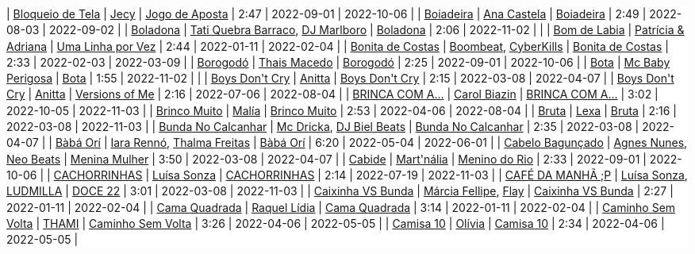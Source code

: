 | [Bloqueio de Tela](https://open.spotify.com/track/3Beaf8iLraVecf8GVI5vOI) | [Jecy](https://open.spotify.com/artist/10RqlMm59EFKFeUc9LA1Uv) | [Jogo de Aposta](https://open.spotify.com/album/3MlzpBy2aEJuIb0YEbGfpJ) | 2:47 | 2022-09-01 | 2022-10-06 |
| [Boiadeira](https://open.spotify.com/track/17vkpwdNFLE5T1Y4PE3stJ) | [Ana Castela](https://open.spotify.com/artist/2CKOmarVWvWqkNWUatHCex) | [Boiadeira](https://open.spotify.com/album/4zu2agfM2d46lKe9CFEs4V) | 2:49 | 2022-08-03 | 2022-09-02 |
| [Boladona](https://open.spotify.com/track/5ylZRbTn28rfKILSrBRKM2) | [Tati Quebra Barraco](https://open.spotify.com/artist/3CuWYvDpKC3HVLru1CPGts), [DJ Marlboro](https://open.spotify.com/artist/2A34a0y7xLXf20pXZpbjCY) | [Boladona](https://open.spotify.com/album/7KO4hTUN3Jeo5LE6W2ZRbo) | 2:06 | 2022-11-02 |  |
| [Bom de Labia](https://open.spotify.com/track/0DrF4ovAqmI1l6Ki7Qa6ip) | [Patrícia & Adriana](https://open.spotify.com/artist/0ygrwj3UeDfNrxhPDtSCe2) | [Uma Linha por Vez](https://open.spotify.com/album/3pY1XwoDaI3di9gQdAKjSr) | 2:44 | 2022-01-11 | 2022-02-04 |
| [Bonita de Costas](https://open.spotify.com/track/66A73sC4kJUWzd8lEDU615) | [Boombeat](https://open.spotify.com/artist/6a0FqgWigKdF7FsjHYMspg), [CyberKills](https://open.spotify.com/artist/0YYrMvekr8APmc9sIbIpx3) | [Bonita de Costas](https://open.spotify.com/album/4Nhh5fqcT9GX8zVL48ikzT) | 2:33 | 2022-02-03 | 2022-03-09 |
| [Borogodó](https://open.spotify.com/track/1vUqGSFImnNbn9fO8QM1Ko) | [Thais Macedo](https://open.spotify.com/artist/6UwezAoo5IVh7Ned3j5eVP) | [Borogodó](https://open.spotify.com/album/09JKwgaoBrDdHB0wVrtmNw) | 2:25 | 2022-09-01 | 2022-10-06 |
| [Bota](https://open.spotify.com/track/3dfo4ueyZ2iTmPFl91nZpn) | [Mc Baby Perigosa](https://open.spotify.com/artist/4cozwOHA4R5HtklxTTV4o6) | [Bota](https://open.spotify.com/album/3ThLWAFS7C2o4coWGEk95D) | 1:55 | 2022-11-02 |  |
| [Boys Don't Cry](https://open.spotify.com/track/35COLcFjvONwVv6jkG23gI) | [Anitta](https://open.spotify.com/artist/7FNnA9vBm6EKceENgCGRMb) | [Boys Don't Cry](https://open.spotify.com/album/7vvalwoghtZRu2Cv35WDgV) | 2:15 | 2022-03-08 | 2022-04-07 |
| [Boys Don't Cry](https://open.spotify.com/track/5tQj2mfKL21L9mQ643z5zw) | [Anitta](https://open.spotify.com/artist/7FNnA9vBm6EKceENgCGRMb) | [Versions of Me](https://open.spotify.com/album/2TPl41Riu1SDbHoxhCIo2D) | 2:16 | 2022-07-06 | 2022-08-04 |
| [BRINCA COM A...](https://open.spotify.com/track/6JvROZjvoKm32bFgxBW9IW) | [Carol Biazin](https://open.spotify.com/artist/5dYdZmGyv2UTIN1XMe1drN) | [BRINCA COM A...](https://open.spotify.com/album/63wfk6ebjwjWeKcchiDxa2) | 3:02 | 2022-10-05 | 2022-11-03 |
| [Brinco Muito](https://open.spotify.com/track/4wlnIEgKh6HjUb413AzHK4) | [Malía](https://open.spotify.com/artist/06Ta0NqRjBW6qubwdyeb9u) | [Brinco Muito](https://open.spotify.com/album/7epgvJOimE2lSwW5bczStJ) | 2:53 | 2022-04-06 | 2022-08-04 |
| [Bruta](https://open.spotify.com/track/3mQSEDjzQnlvL4wPZbIGxY) | [Lexa](https://open.spotify.com/artist/0jTDeBJQr3unrK29LklnAv) | [Bruta](https://open.spotify.com/album/5R9BgwbDW54Y7ijTpolkep) | 2:16 | 2022-03-08 | 2022-11-03 |
| [Bunda No Calcanhar](https://open.spotify.com/track/0ZMKWVBeFGb4aSeavCWLVY) | [Mc Dricka](https://open.spotify.com/artist/4d175LvxCzxt5vHbJyv49q), [DJ Biel Beats](https://open.spotify.com/artist/3ROfsCFSDz3A1WvStAdFSL) | [Bunda No Calcanhar](https://open.spotify.com/album/2BPdTSd8waY2gfNq2TK9WA) | 2:35 | 2022-03-08 | 2022-04-07 |
| [Bàbá Orí](https://open.spotify.com/track/0FRsaVgA8qoLq3rlkNW3vF) | [Iara Rennó](https://open.spotify.com/artist/2feEGmwdkpKsC798UP17tX), [Thalma Freitas](https://open.spotify.com/artist/5RzT2nQgKEtSkwTli0zgx8) | [Bàbá Orí](https://open.spotify.com/album/756lMiRcpt7KfVdR2okOX6) | 6:20 | 2022-05-04 | 2022-06-01 |
| [Cabelo Bagunçado](https://open.spotify.com/track/2mBd19NfMsMEYIw3zMjMGZ) | [Agnes Nunes](https://open.spotify.com/artist/0OVOH98bZTn0lsdL7MclGw), [Neo Beats](https://open.spotify.com/artist/6PERJZF7wohA034PAxDK0b) | [Menina Mulher](https://open.spotify.com/album/5GWqG8l3S6dMHguP13GTIo) | 3:50 | 2022-03-08 | 2022-04-07 |
| [Cabide](https://open.spotify.com/track/6Uhnj8W9qflWLavYUfHkPJ) | [Mart'nália](https://open.spotify.com/artist/4EUuQxMNowMUEs5gu4BzBX) | [Menino do Rio](https://open.spotify.com/album/48katkMd5Hkb14rUEgo0YO) | 2:33 | 2022-09-01 | 2022-10-06 |
| [CACHORRINHAS](https://open.spotify.com/track/7KWKWJnbGJ3Soag6Oopion) | [Luísa Sonza](https://open.spotify.com/artist/4PzYKhC14sTJNEr0dzoo0d) | [CACHORRINHAS](https://open.spotify.com/album/290wcRNv42S3KICKFYmTu6) | 2:14 | 2022-07-19 | 2022-11-03 |
| [CAFÉ DA MANHÃ ;P](https://open.spotify.com/track/0sPtV4stCHkFJB6GpoaZ1f) | [Luísa Sonza](https://open.spotify.com/artist/4PzYKhC14sTJNEr0dzoo0d), [LUDMILLA](https://open.spotify.com/artist/3CDoRporvSjdzTrm99a3gi) | [DOCE 22](https://open.spotify.com/album/1bR2SlwIKwvCZBFhDfYr6x) | 3:01 | 2022-03-08 | 2022-11-03 |
| [Caixinha VS Bunda](https://open.spotify.com/track/0XOQjjIteFSYxhV2ZKfLg5) | [Márcia Fellipe](https://open.spotify.com/artist/3OxZ4asD88P1lJJmLcXz4K), [Flay](https://open.spotify.com/artist/7aaNhMElpyzTnU2LgccyR3) | [Caixinha VS Bunda](https://open.spotify.com/album/5mVOdGqXAMMuXC065S9v47) | 2:27 | 2022-01-11 | 2022-02-04 |
| [Cama Quadrada](https://open.spotify.com/track/68QxLtJfFvBGa15UUerll1) | [Raquel Lídia](https://open.spotify.com/artist/05zlqLtQSihKKLA3GQYi5z) | [Cama Quadrada](https://open.spotify.com/album/1gTtORjhsenc5xFGNULPen) | 3:14 | 2022-01-11 | 2022-02-04 |
| [Caminho Sem Volta](https://open.spotify.com/track/0Nr7Ucl9t4lbTefvuNZA8R) | [THAMI](https://open.spotify.com/artist/6fupiyOvfbI12eijANkwZL) | [Caminho Sem Volta](https://open.spotify.com/album/5nf0vbFm9W5a8TQQ5wHm7y) | 3:26 | 2022-04-06 | 2022-05-05 |
| [Camisa 10](https://open.spotify.com/track/66m7H4PHOFGWWfpBwVfzQc) | [Olívia](https://open.spotify.com/artist/2ujvd2c3fhWYQAzC9mT8UQ) | [Camisa 10](https://open.spotify.com/album/1BT1zwJm02tDL5W2kNAk2H) | 2:34 | 2022-04-06 | 2022-05-05 |